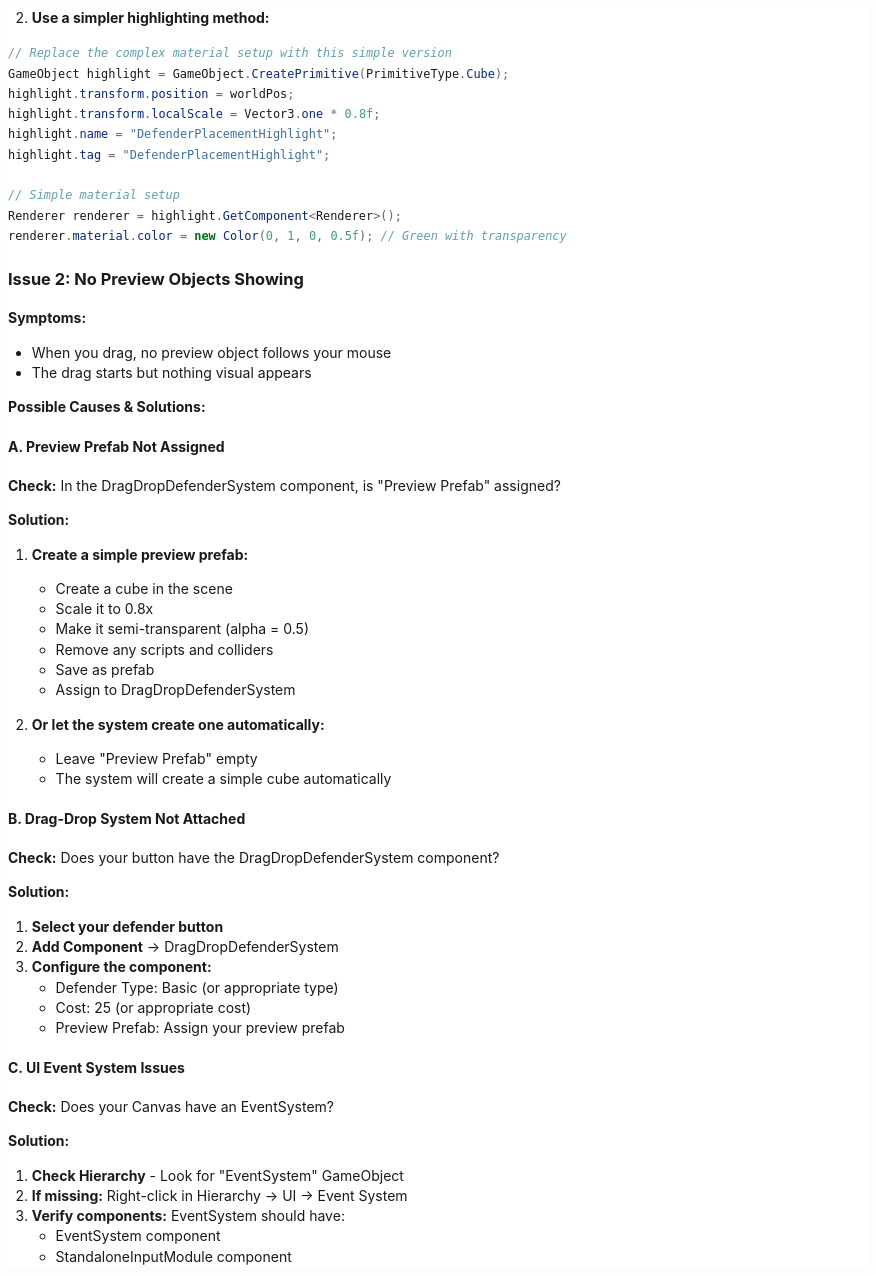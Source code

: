 2. **Use a simpler highlighting method:**
```csharp
// Replace the complex material setup with this simple version
GameObject highlight = GameObject.CreatePrimitive(PrimitiveType.Cube);
highlight.transform.position = worldPos;
highlight.transform.localScale = Vector3.one * 0.8f;
highlight.name = "DefenderPlacementHighlight";
highlight.tag = "DefenderPlacementHighlight";

// Simple material setup
Renderer renderer = highlight.GetComponent<Renderer>();
renderer.material.color = new Color(0, 1, 0, 0.5f); // Green with transparency
```

### Issue 2: No Preview Objects Showing

**Symptoms:**
- When you drag, no preview object follows your mouse
- The drag starts but nothing visual appears

**Possible Causes & Solutions:**

#### A. Preview Prefab Not Assigned
**Check:** In the DragDropDefenderSystem component, is "Preview Prefab" assigned?

**Solution:**
1. **Create a simple preview prefab:**
   - Create a cube in the scene
   - Scale it to 0.8x
   - Make it semi-transparent (alpha = 0.5)
   - Remove any scripts and colliders
   - Save as prefab
   - Assign to DragDropDefenderSystem

2. **Or let the system create one automatically:**
   - Leave "Preview Prefab" empty
   - The system will create a simple cube automatically

#### B. Drag-Drop System Not Attached
**Check:** Does your button have the DragDropDefenderSystem component?

**Solution:**
1. **Select your defender button**
2. **Add Component** → DragDropDefenderSystem
3. **Configure the component:**
   - Defender Type: Basic (or appropriate type)
   - Cost: 25 (or appropriate cost)
   - Preview Prefab: Assign your preview prefab

#### C. UI Event System Issues
**Check:** Does your Canvas have an EventSystem?

**Solution:**
1. **Check Hierarchy** - Look for "EventSystem" GameObject
2. **If missing:** Right-click in Hierarchy → UI → Event System
3. **Verify components:** EventSystem should have:
   - EventSystem component
   - StandaloneInputModule component
